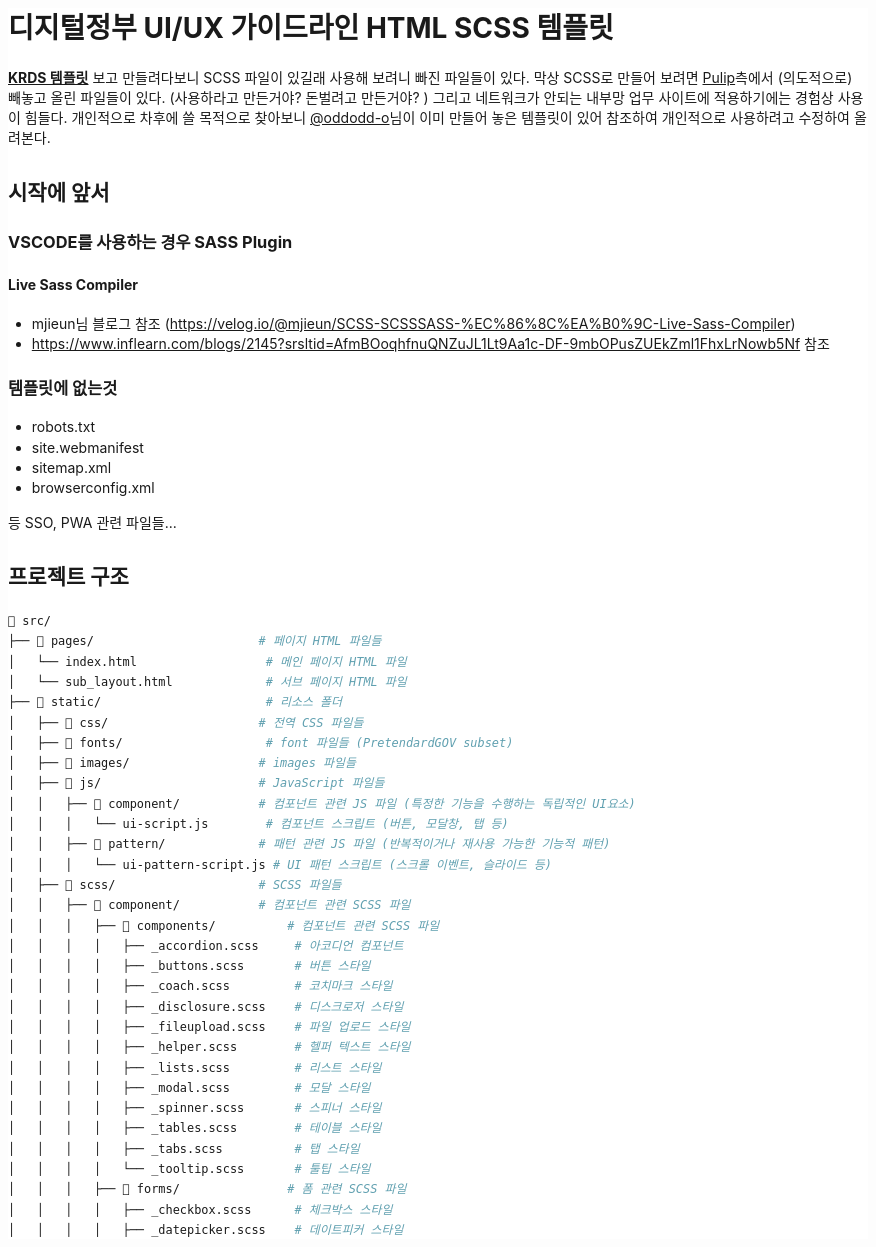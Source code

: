 # 디지털정부 UI/UX 가이드라인 HTML SCSS 템플릿

[**KRDS 템플릿**](https://uiux.egovframe.go.kr/) 보고 만들려다보니 SCSS 파일이 있길래
사용해 보려니 빠진 파일들이 있다.
막상 SCSS로 만들어 보려면 [Pulip](https://www.pulip.com/)측에서 (의도적으로) 빼놓고 올린 파일들이 있다. (사용하라고 만든거야? 돈벌려고 만든거야? )
그리고 네트워크가 안되는 내부망 업무 사이트에 적용하기에는 경험상 사용이 힘들다.
개인적으로 차후에 쓸 목적으로 찾아보니 [@oddodd-o](https://github.com/oddodd-o/-krds-html-scss-js)님이 이미 만들어 놓은 템플릿이 있어 참조하여 개인적으로 사용하려고 수정하여 올려본다.

## 시작에 앞서

### VSCODE를 사용하는 경우 SASS Plugin

#### Live Sass Compiler

-   mjieun님 블로그 참조 (https://velog.io/@mjieun/SCSS-SCSSSASS-%EC%86%8C%EA%B0%9C-Live-Sass-Compiler)
-   https://www.inflearn.com/blogs/2145?srsltid=AfmBOoqhfnuQNZuJL1Lt9Aa1c-DF-9mbOPusZUEkZml1FhxLrNowb5Nf 참조

### 템플릿에 없는것

-   robots.txt
-   site.webmanifest
-   sitemap.xml
-   browserconfig.xml

등 SSO, PWA 관련 파일들...

## 프로젝트 구조

````bash
📂 src/
├── 📂 pages/                       # 페이지 HTML 파일들
│   └── index.html                  # 메인 페이지 HTML 파일
│   └── sub_layout.html             # 서브 페이지 HTML 파일
├── 📂 static/                   	# 리소스 폴더
│   ├── 📂 css/                     # 전역 CSS 파일들
│   ├── 📂 fonts/                  	# font 파일들 (PretendardGOV subset)
│   ├── 📂 images/                  # images 파일들
│   ├── 📂 js/                      # JavaScript 파일들
│   │   ├── 📂 component/           # 컴포넌트 관련 JS 파일 (특정한 기능을 수행하는 독립적인 UI요소)
│   │   │   └── ui-script.js        # 컴포넌트 스크립트 (버튼, 모달창, 탭 등)
│   │   ├── 📂 pattern/             # 패턴 관련 JS 파일 (반복적이거나 재사용 가능한 기능적 패턴)
│   │   │   └── ui-pattern-script.js # UI 패턴 스크립트 (스크롤 이벤트, 슬라이드 등)
│   ├── 📂 scss/                    # SCSS 파일들
│   │   ├── 📂 component/           # 컴포넌트 관련 SCSS 파일
│   │   │   ├── 📂 components/          # 컴포넌트 관련 SCSS 파일
│   │   │   │   ├── _accordion.scss     # 아코디언 컴포넌트
│   │   │   │   ├── _buttons.scss       # 버튼 스타일
│   │   │   │   ├── _coach.scss         # 코치마크 스타일
│   │   │   │   ├── _disclosure.scss    # 디스크로저 스타일
│   │   │   │   ├── _fileupload.scss    # 파일 업로드 스타일
│   │   │   │   ├── _helper.scss        # 헬퍼 텍스트 스타일
│   │   │   │   ├── _lists.scss         # 리스트 스타일
│   │   │   │   ├── _modal.scss         # 모달 스타일
│   │   │   │   ├── _spinner.scss       # 스피너 스타일
│   │   │   │   ├── _tables.scss        # 테이블 스타일
│   │   │   │   ├── _tabs.scss          # 탭 스타일
│   │   │   │   └── _tooltip.scss       # 툴팁 스타일
│   │   │   ├── 📂 forms/               # 폼 관련 SCSS 파일
│   │   │   │   ├── _checkbox.scss      # 체크박스 스타일
│   │   │   │   ├── _datepicker.scss    # 데이트피커 스타일
````